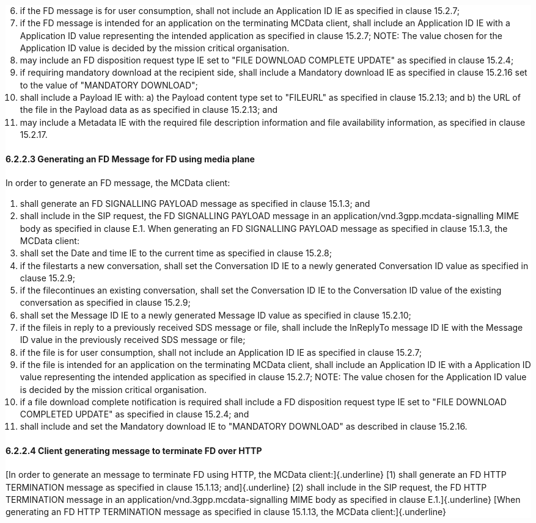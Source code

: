 6) if the FD message is for user consumption, shall not include an Application
ID IE as specified in clause 15.2.7;
7) if the FD message is intended for an application on the terminating MCData
client, shall include an Application ID IE with a Application ID value
representing the intended application as specified in clause 15.2.7;
NOTE: The value chosen for the Application ID value is decided by the mission
critical organisation.
8) may include an FD disposition request type IE set to \"FILE DOWNLOAD
COMPLETE UPDATE\" as specified in clause 15.2.4;
9) if requiring mandatory download at the recipient side, shall include a
Mandatory download IE as specified in clause 15.2.16 set to the value of
\"MANDATORY DOWNLOAD\";
10) shall include a Payload IE with:
a) the Payload content type set to \"FILEURL\" as specified in clause 15.2.13;
and
b) the URL of the file in the Payload data as as specified in clause 15.2.13;
and
11) may include a Metadata IE with the required file description information
and file availability information, as specified in clause 15.2.17.
#### 6.2.2.3 Generating an FD Message for FD using media plane
In order to generate an FD message, the MCData client:
1) shall generate an FD SIGNALLING PAYLOAD message as specified in clause
15.1.3; and
2) shall include in the SIP request, the FD SIGNALLING PAYLOAD message in an
application/vnd.3gpp.mcdata-signalling MIME body as specified in clause E.1.
When generating an FD SIGNALLING PAYLOAD message as specified in clause
15.1.3, the MCData client:
1) shall set the Date and time IE to the current time as specified in clause
15.2.8;
2) if the filestarts a new conversation, shall set the Conversation ID IE to a
newly generated Conversation ID value as specified in clause 15.2.9;
3) if the filecontinues an existing conversation, shall set the Conversation
ID IE to the Conversation ID value of the existing conversation as specified
in clause 15.2.9;
4) shall set the Message ID IE to a newly generated Message ID value as
specified in clause 15.2.10;
5) if the fileis in reply to a previously received SDS message or file, shall
include the InReplyTo message ID IE with the Message ID value in the
previously received SDS message or file;
6) if the file is for user consumption, shall not include an Application ID IE
as specified in clause 15.2.7;
7) if the file is intended for an application on the terminating MCData
client, shall include an Application ID IE with a Application ID value
representing the intended application as specified in clause 15.2.7;
NOTE: The value chosen for the Application ID value is decided by the mission
critical organisation.
8) if a file download complete notification is required shall include a FD
disposition request type IE set to \"FILE DOWNLOAD COMPLETED UPDATE\" as
specified in clause 15.2.4; and
9) shall include and set the Mandatory download IE to \"MANDATORY DOWNLOAD\"
as described in clause 15.2.16.
#### 6.2.2.4 Client generating message to terminate FD over HTTP
[In order to generate an message to terminate FD using HTTP, the MCData
client:]{.underline}
[1) shall generate an FD HTTP TERMINATION message as specified in clause
15.1.13; and]{.underline}
[2) shall include in the SIP request, the FD HTTP TERMINATION message in an
application/vnd.3gpp.mcdata-signalling MIME body as specified in clause
E.1.]{.underline}
[When generating an FD HTTP TERMINATION message as specified in clause
15.1.13, the MCData client:]{.underline}
